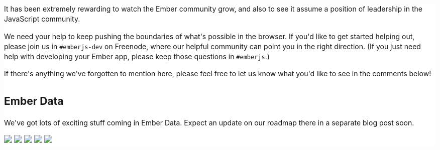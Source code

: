 It has been extremely rewarding to watch the Ember community grow, and
also to see it assume a position of leadership in the JavaScript
community.

We need your help to keep pushing the boundaries of what's possible in
the browser. If you'd like to get started helping out, please join us in
`#emberjs-dev` on Freenode, where our helpful community can point you in
the right direction. (If you just need help with developing your Ember
app, please keep those questions in `#emberjs`.)

If there's anything we've forgotten to mention here, please feel free to
let us know what you'd like to see in the comments below!

## Ember Data

We've got lots of exciting stuff coming in Ember Data. Expect an update
on our roadmap there in a separate blog post soon.

<img src="/images/blog/2013-12-17-whats-coming-in-ember-in-2014/1.jpg">
<img src="/images/blog/2013-12-17-whats-coming-in-ember-in-2014/2.jpg">
<img src="/images/blog/2013-12-17-whats-coming-in-ember-in-2014/3.jpg">
<img src="/images/blog/2013-12-17-whats-coming-in-ember-in-2014/4.jpg">
<img src="/images/blog/2013-12-17-whats-coming-in-ember-in-2014/5.jpg">
